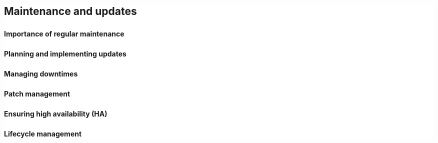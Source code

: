
## Maintenance and updates
#### Importance of regular maintenance
#### Planning and implementing updates
#### Managing downtimes
#### Patch management
#### Ensuring high availability (HA)
#### Lifecycle management
